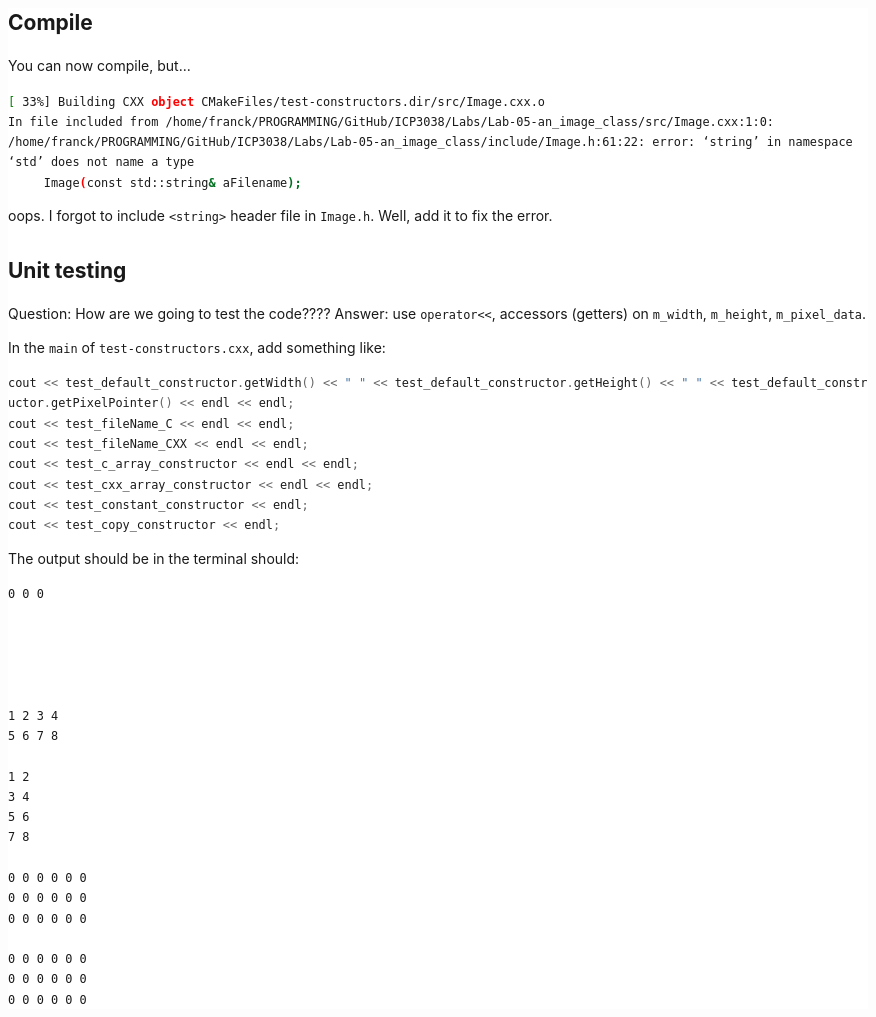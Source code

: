 ## Compile

You can now compile, but...

```bash
[ 33%] Building CXX object CMakeFiles/test-constructors.dir/src/Image.cxx.o
In file included from /home/franck/PROGRAMMING/GitHub/ICP3038/Labs/Lab-05-an_image_class/src/Image.cxx:1:0:
/home/franck/PROGRAMMING/GitHub/ICP3038/Labs/Lab-05-an_image_class/include/Image.h:61:22: error: ‘string’ in namespace ‘std’ does not name a type
     Image(const std::string& aFilename);
```

oops. I forgot to include `<string>` header file in `Image.h`. Well, add it to fix the error.

## Unit testing

Question: How are we going to test the code????
Answer: use `operator<<`, accessors (getters) on `m_width`, `m_height`, `m_pixel_data`.

In the `main` of `test-constructors.cxx`, add something like:

```cpp
cout << test_default_constructor.getWidth() << " " << test_default_constructor.getHeight() << " " << test_default_constructor.getPixelPointer() << endl << endl;
cout << test_fileName_C << endl << endl;
cout << test_fileName_CXX << endl << endl;
cout << test_c_array_constructor << endl << endl;
cout << test_cxx_array_constructor << endl << endl;
cout << test_constant_constructor << endl;
cout << test_copy_constructor << endl;
```

The output should be in the terminal should:

```bash
0 0 0





1 2 3 4
5 6 7 8

1 2
3 4
5 6
7 8

0 0 0 0 0 0
0 0 0 0 0 0
0 0 0 0 0 0

0 0 0 0 0 0
0 0 0 0 0 0
0 0 0 0 0 0
```
